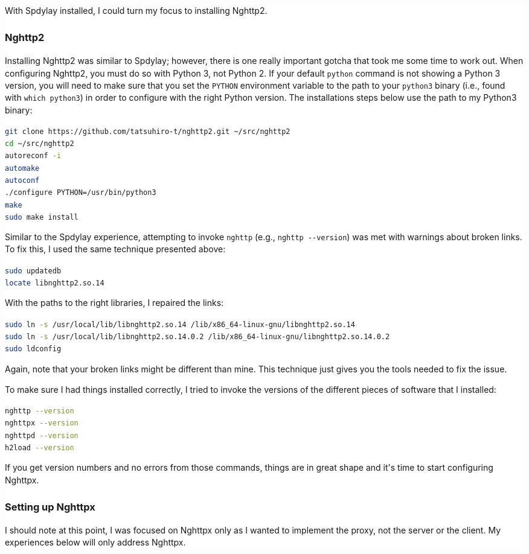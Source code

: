 With Spdylay installed, I could turn my focus to installing Nghttp2.

### Nghttp2

Installing Nghttp2 was similar to Spdylay; however, there is one really important gotcha that took me some time to work out. When configuring Nghttp2, you must do so with Python 3, not Python 2. If your default `python` command is not showing a Python 3 version, you will need to make sure that you set the `PYTHON` environment variable to the path to your `python3` binary (i.e., found with `which python3`) in order to configure with the right Python version. The installations steps below use the path to my Python3 binary:

```bash
git clone https://github.com/tatsuhiro-t/nghttp2.git ~/src/nghttp2
cd ~/src/nghttp2
autoreconf -i
automake
autoconf
./configure PYTHON=/usr/bin/python3
make
sudo make install
```

Similar to the Spdylay experience, attempting to invoke `nghttp` (e.g., `nghttp --version`) was met with warnings about broken links. To fix this, I used the same technique presented above:

```bash
sudo updatedb
locate libnghttp2.so.14
```

With the paths to the right libraries, I repaired the links:

```bash
sudo ln -s /usr/local/lib/libnghttp2.so.14 /lib/x86_64-linux-gnu/libnghttp2.so.14
sudo ln -s /usr/local/lib/libnghttp2.so.14.0.2 /lib/x86_64-linux-gnu/libnghttp2.so.14.0.2
sudo ldconfig
```

Again, note that your broken links might be different than mine. This technique just gives you the tools needed to fix the issue.

To make sure I had things installed correctly, I tried to invoke the versions of the different pieces of software that I installed:

```bash
nghttp --version
nghttpx --version
nghttpd --version
h2load --version
```

If you get version numbers and no errors from those commands, things are in great shape and it's time to start configuring Nghttpx.

### Setting up Nghttpx

I should note at this point, I was focused on Nghttpx only as I wanted to implement the proxy, not the server or the client. My experiences below will only address Nghttpx.
